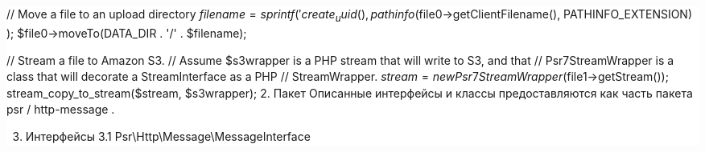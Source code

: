 // Move a file to an upload directory
$filename = sprintf(
    '%s.%s',
    create_uuid(),
    pathinfo($file0->getClientFilename(), PATHINFO_EXTENSION)
);
$file0->moveTo(DATA_DIR . '/' . $filename);

// Stream a file to Amazon S3.
// Assume $s3wrapper is a PHP stream that will write to S3, and that
// Psr7StreamWrapper is a class that will decorate a StreamInterface as a PHP
// StreamWrapper.
$stream = new Psr7StreamWrapper($file1->getStream());
stream_copy_to_stream($stream, $s3wrapper);
2. Пакет
Описанные интерфейсы и классы предоставляются как часть пакета psr / http-message .

3. Интерфейсы
3.1 Psr\Http\Message\MessageInterface
<?php
namespace Psr\Http\Message;

/**
 * HTTP messages consist of requests from a client to a server and responses
 * from a server to a client. This interface defines the methods common to
 * each.
 *
 * Messages are considered immutable; all methods that might change state MUST
 * be implemented such that they retain the internal state of the current
 * message and return an instance that contains the changed state.
 *
 * @see http://www.ietf.org/rfc/rfc7230.txt
 * @see http://www.ietf.org/rfc/rfc7231.txt
 */
interface MessageInterface
{
    /**
     * Retrieves the HTTP protocol version as a string.
     *
     * The string MUST contain only the HTTP version number (e.g., "1.1", "1.0").
     *
     * @return string HTTP protocol version.
     */
    public function getProtocolVersion();

    /**
     * Return an instance with the specified HTTP protocol version.
     *
     * The version string MUST contain only the HTTP version number (e.g.,
     * "1.1", "1.0").
     *
     * This method MUST be implemented in such a way as to retain the
     * immutability of the message, and MUST return an instance that has the
     * new protocol version.
     *
     * @param string $version HTTP protocol version
     * @return static
     */
    public function withProtocolVersion($version);
